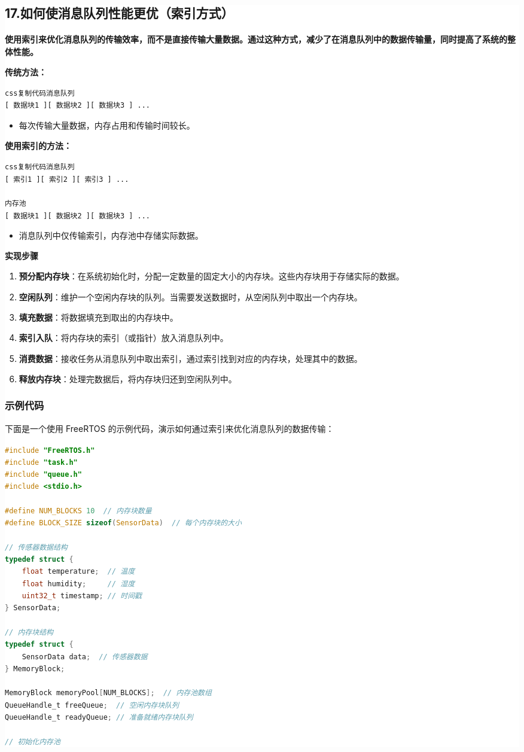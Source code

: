 

## 17.如何使消息队列性能更优（索引方式）

**使用索引来优化消息队列的传输效率，而不是直接传输大量数据。通过这种方式，减少了在消息队列中的数据传输量，同时提高了系统的整体性能。**

**传统方法：**

```
css复制代码消息队列
[ 数据块1 ][ 数据块2 ][ 数据块3 ] ...
```

- 每次传输大量数据，内存占用和传输时间较长。

**使用索引的方法：**

```
css复制代码消息队列
[ 索引1 ][ 索引2 ][ 索引3 ] ...

内存池
[ 数据块1 ][ 数据块2 ][ 数据块3 ] ...
```

- 消息队列中仅传输索引，内存池中存储实际数据。

**实现步骤**

1. **预分配内存块**：在系统初始化时，分配一定数量的固定大小的内存块。这些内存块用于存储实际的数据。

2. **空闲队列**：维护一个空闲内存块的队列。当需要发送数据时，从空闲队列中取出一个内存块。

3. **填充数据**：将数据填充到取出的内存块中。

4. **索引入队**：将内存块的索引（或指针）放入消息队列中。

5. **消费数据**：接收任务从消息队列中取出索引，通过索引找到对应的内存块，处理其中的数据。

6. **释放内存块**：处理完数据后，将内存块归还到空闲队列中。

### 示例代码

下面是一个使用 FreeRTOS 的示例代码，演示如何通过索引来优化消息队列的数据传输：

```c
#include "FreeRTOS.h"
#include "task.h"
#include "queue.h"
#include <stdio.h>

#define NUM_BLOCKS 10  // 内存块数量
#define BLOCK_SIZE sizeof(SensorData)  // 每个内存块的大小

// 传感器数据结构
typedef struct {
    float temperature;  // 温度
    float humidity;     // 湿度
    uint32_t timestamp; // 时间戳
} SensorData;

// 内存块结构
typedef struct {
    SensorData data;  // 传感器数据
} MemoryBlock;

MemoryBlock memoryPool[NUM_BLOCKS];  // 内存池数组
QueueHandle_t freeQueue;  // 空闲内存块队列
QueueHandle_t readyQueue; // 准备就绪内存块队列

// 初始化内存池
```
